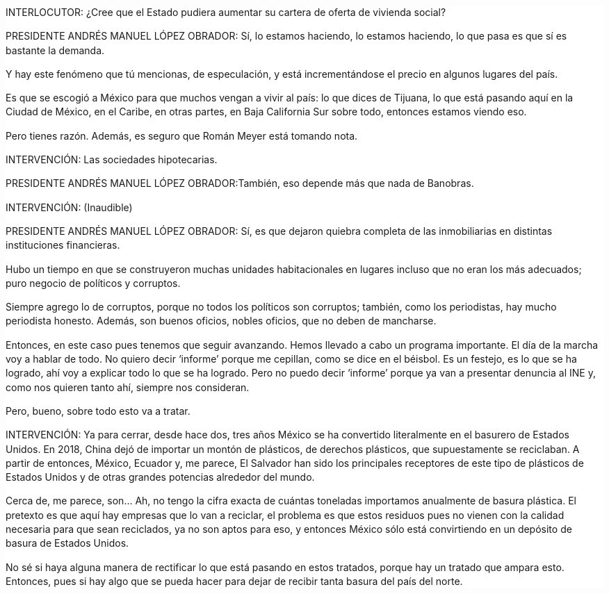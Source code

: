 INTERLOCUTOR: ¿Cree que el Estado pudiera aumentar su cartera de oferta de
vivienda social?

PRESIDENTE ANDRÉS MANUEL LÓPEZ OBRADOR: Sí, lo estamos haciendo, lo estamos
haciendo, lo que pasa es que sí es bastante la demanda.

Y hay este fenómeno que tú mencionas, de especulación, y está incrementándose
el precio en algunos lugares del país.

Es que se escogió a México para que muchos vengan a vivir al país: lo que
dices de Tijuana, lo que está pasando aquí en la Ciudad de México, en el
Caribe, en otras partes, en Baja California Sur sobre todo, entonces estamos
viendo eso.

Pero tienes razón. Además, es seguro que Román Meyer está tomando nota.

INTERVENCIÓN: Las sociedades hipotecarias.

PRESIDENTE ANDRÉS MANUEL LÓPEZ OBRADOR:También, eso depende más que nada de
Banobras.

INTERVENCIÓN: (Inaudible)

PRESIDENTE ANDRÉS MANUEL LÓPEZ OBRADOR: Sí, es que dejaron quiebra completa de
las inmobiliarias en distintas instituciones financieras.

Hubo un tiempo en que se construyeron muchas unidades habitacionales en
lugares incluso que no eran los más adecuados; puro negocio de políticos y
corruptos.

Siempre agrego lo de corruptos, porque no todos los políticos son corruptos;
también, como los periodistas, hay mucho periodista honesto. Además, son
buenos oficios, nobles oficios, que no deben de mancharse.

Entonces, en este caso pues tenemos que seguir avanzando. Hemos llevado a cabo
un programa importante. El día de la marcha voy a hablar de todo. No quiero
decir ‘informe’ porque me cepillan, como se dice en el béisbol. Es un festejo,
es lo que se ha logrado, ahí voy a explicar todo lo que se ha logrado. Pero no
puedo decir ‘informe’ porque ya van a presentar denuncia al INE y, como nos
quieren tanto ahí, siempre nos consideran.

Pero, bueno, sobre todo esto va a tratar.

INTERVENCIÓN: Ya para cerrar, desde hace dos, tres años México se ha
convertido literalmente en el basurero de Estados Unidos. En 2018, China dejó
de importar un montón de plásticos, de derechos plásticos, que supuestamente
se reciclaban. A partir de entonces, México, Ecuador y, me parece, El Salvador
han sido los principales receptores de este tipo de plásticos de Estados
Unidos y de otras grandes potencias alrededor del mundo.

Cerca de, me parece, son… Ah, no tengo la cifra exacta de cuántas toneladas
importamos anualmente de basura plástica. El pretexto es que aquí hay empresas
que lo van a reciclar, el problema es que estos residuos pues no vienen con la
calidad necesaria para que sean reciclados, ya no son aptos para eso, y
entonces México sólo está convirtiendo en un depósito de basura de Estados
Unidos.

No sé si haya alguna manera de rectificar lo que está pasando en estos
tratados, porque hay un tratado que ampara esto. Entonces, pues si hay algo
que se pueda hacer para dejar de recibir tanta basura del país del norte.
